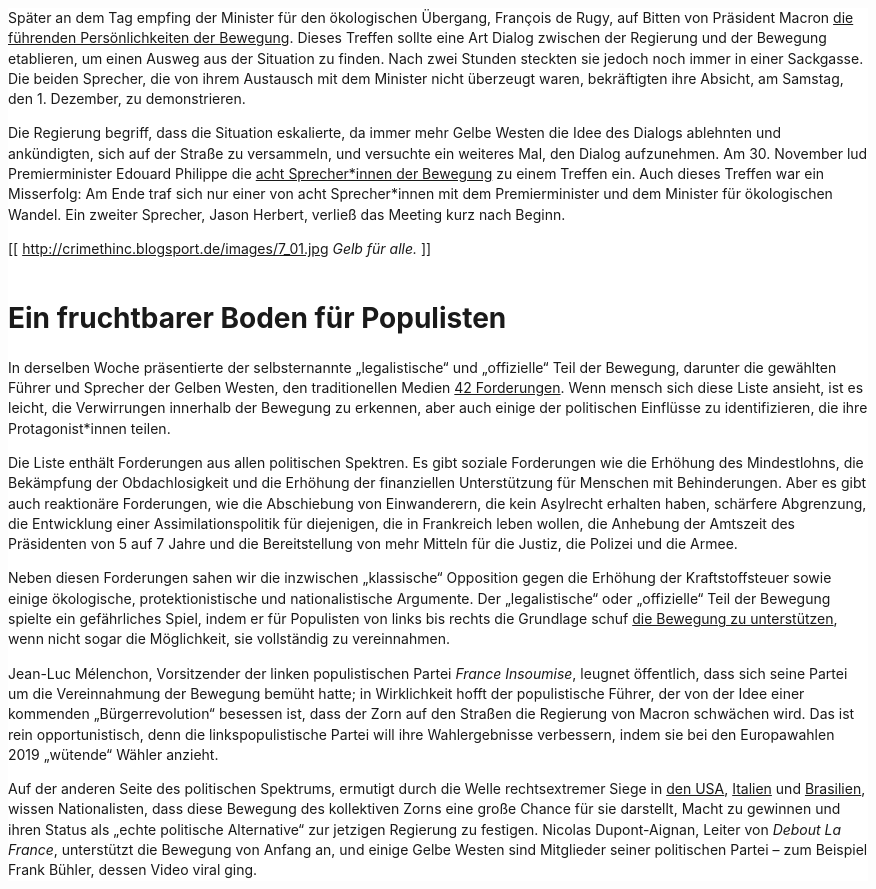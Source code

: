 Später an dem Tag empfing der Minister für den ökologischen Übergang, François de Rugy, auf Bitten von Präsident Macron [die führenden Persönlichkeiten der Bewegung](https://www.lemonde.fr/politique/article/2018/11/27/un-porte-parole-des-gilets-jaunes-recu-par-francois-de-rugy-appelle-a-manifester-samedi_5389526_823448.html). Dieses Treffen sollte eine Art Dialog zwischen der Regierung und der Bewegung etablieren, um einen Ausweg aus der Situation zu finden. Nach zwei Stunden steckten sie jedoch noch immer in einer Sackgasse. Die beiden Sprecher, die von ihrem Austausch mit dem Minister nicht überzeugt waren, bekräftigten ihre Absicht, am Samstag, den 1. Dezember, zu demonstrieren.

Die Regierung begriff, dass die Situation eskalierte, da immer mehr Gelbe Westen die Idee des Dialogs ablehnten und ankündigten, sich auf der Straße zu versammeln, und versuchte ein weiteres Mal, den Dialog aufzunehmen. Am 30. November lud Premierminister Edouard Philippe die [acht Sprecher*innen der Bewegung](http://www.leparisien.fr/politique/la-rencontre-entre-edouard-philippe-et-les-gilets-jaunes-aura-t-elle-lieu-30-11-2018-7957890.php) zu einem Treffen ein. Auch dieses Treffen war ein Misserfolg: Am Ende traf sich nur einer von acht Sprecher*innen mit dem Premierminister und dem Minister für ökologischen Wandel. Ein zweiter Sprecher, Jason Herbert, verließ das Meeting kurz nach Beginn.

[[ http://crimethinc.blogsport.de/images/7_01.jpg _Gelb für alle._ ]]

# Ein fruchtbarer Boden für Populisten

In derselben Woche präsentierte der selbsternannte „legalistische“ und „offizielle“ Teil der Bewegung, darunter die gewählten Führer und Sprecher der Gelben Westen, den traditionellen Medien [42 Forderungen](https://www.nouvelobs.com/politique/20181129.OBS6307/gilets-jaunes-on-a-decortique-chacune-des-42-revendications-du-mouvement.html). Wenn mensch sich diese Liste ansieht, ist es leicht, die Verwirrungen innerhalb der Bewegung zu erkennen, aber auch einige der politischen Einflüsse zu identifizieren, die ihre Protagonist*innen teilen.

Die Liste enthält Forderungen aus allen politischen Spektren. Es gibt soziale Forderungen wie die Erhöhung des Mindestlohns, die Bekämpfung der Obdachlosigkeit und die Erhöhung der finanziellen Unterstützung für Menschen mit Behinderungen. Aber es gibt auch reaktionäre Forderungen, wie die Abschiebung von Einwanderern, die kein Asylrecht erhalten haben, schärfere Abgrenzung, die Entwicklung einer Assimilationspolitik für diejenigen, die in Frankreich leben wollen, die Anhebung der Amtszeit des Präsidenten von 5 auf 7 Jahre und die Bereitstellung von mehr Mitteln für die Justiz, die Polizei und die Armee.

Neben diesen Forderungen sahen wir die inzwischen „klassische“ Opposition gegen die Erhöhung der Kraftstoffsteuer sowie einige ökologische, protektionistische und nationalistische Argumente. Der „legalistische“ oder „offizielle“ Teil der Bewegung spielte ein gefährliches Spiel, indem er für Populisten von links bis rechts die Grundlage schuf [die Bewegung zu unterstützen](http://www.leparisien.fr/politique/melenchon-et-le-pen-misent-sur-les-gilets-jaunes-29-11-2018-7957452.php), wenn nicht sogar die Möglichkeit, sie vollständig zu vereinnahmen.

Jean-Luc Mélenchon, Vorsitzender der linken populistischen Partei _France Insoumise_, leugnet öffentlich, dass sich seine Partei um die Vereinnahmung der Bewegung bemüht hatte; in Wirklichkeit hofft der populistische Führer, der von der Idee einer kommenden „Bürgerrevolution“ besessen ist, dass der Zorn auf den Straßen die Regierung von Macron schwächen wird. Das ist rein opportunistisch, denn die linkspopulistische Partei will ihre Wahlergebnisse verbessern, indem sie bei den Europawahlen 2019 „wütende“ Wähler anzieht.

Auf der anderen Seite des politischen Spektrums, ermutigt durch die Welle rechtsextremer Siege in [den USA](http://crimethinc.blogsport.de/2016/12/13/praesident-trump-countdown-zur-apokalypse), [Italien](/2018/05/10/italy-we-partisans-resisting-the-wave-of-fascism-spring-2018) und [Brasilien](http://crimethinc.blogsport.de/2018/11/08/brasilien-die-alternative-zum-faschismus-ist-nicht-demokratie), wissen Nationalisten, dass diese Bewegung des kollektiven Zorns eine große Chance für sie darstellt, Macht zu gewinnen und ihren Status als „echte politische Alternative“ zur jetzigen Regierung zu festigen. Nicolas Dupont-Aignan, Leiter von _Debout La France_, unterstützt die Bewegung von Anfang an, und einige Gelbe Westen sind Mitglieder seiner politischen Partei – zum Beispiel Frank Bühler, dessen Video viral ging.
